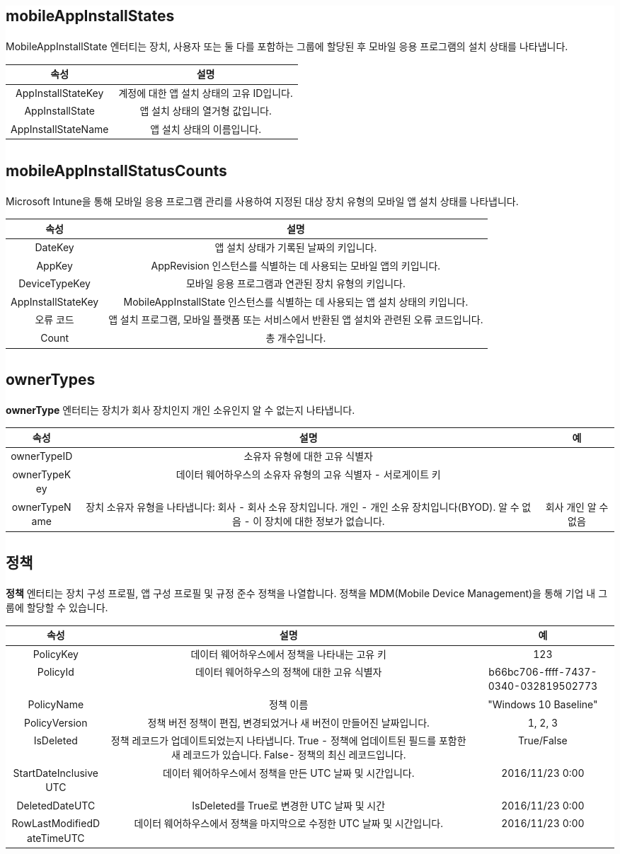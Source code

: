 ## <a name="mobileappinstallstates"></a>mobileAppInstallStates
MobileAppInstallState 엔터티는 장치, 사용자 또는 둘 다를 포함하는 그룹에 할당된 후 모바일 응용 프로그램의 설치 상태를 나타냅니다.

|       속성      |                        설명                       |
|:-------------------:|:--------------------------------------------------------:|
| AppInstallStateKey  | 계정에 대한 앱 설치 상태의 고유 ID입니다. |
| AppInstallState     | 앱 설치 상태의 열거형 값입니다.                     |
| AppInstallStateName | 앱 설치 상태의 이름입니다.                           |

## <a name="mobileappinstallstatuscounts"></a>mobileAppInstallStatusCounts
Microsoft Intune을 통해 모바일 응용 프로그램 관리를 사용하여 지정된 대상 장치 유형의 모바일 앱 설치 상태를 나타냅니다.

|      속성      |                                                          설명                                                          |
|:------------------:|:-----------------------------------------------------------------------------------------------------------------------------:|
| DateKey            | 앱 설치 상태가 기록된 날짜의 키입니다.                                                                     |
| AppKey             | AppRevision 인스턴스를 식별하는 데 사용되는 모바일 앱의 키입니다.                                                          |
| DeviceTypeKey      | 모바일 응용 프로그램과 연관된 장치 유형의 키입니다.                                                              |
| AppInstallStateKey | MobileAppInstallState 인스턴스를 식별하는 데 사용되는 앱 설치 상태의 키입니다.                                         |
| 오류 코드          | 앱 설치 프로그램, 모바일 플랫폼 또는 서비스에서 반환된 앱 설치와 관련된 오류 코드입니다. |
| Count              | 총 개수입니다.                                                                                                                  |

## <a name="ownertypes"></a>ownerTypes
**ownerType** 엔터티는 장치가 회사 장치인지 개인 소유인지 알 수 없는지 나타냅니다.

|    속성   |                                                                                     설명                                                                                    |           예          |
|:-------------:|:----------------------------------------------------------------------------------------------------------------------------------------------------------------------------------:|:--------------------------:|
| ownerTypeID   | 소유자 유형에 대한 고유 식별자                                                                                                                                               |                            |
| ownerTypeKey  | 데이터 웨어하우스의 소유자 유형의 고유 식별자 - 서로게이트 키                                                                                                       |                            |
| ownerTypeName | 장치 소유자 유형을 나타냅니다: 회사 - 회사 소유 장치입니다.  개인 - 개인 소유 장치입니다(BYOD).   알 수 없음 - 이 장치에 대한 정보가 없습니다. | 회사 개인 알 수 없음 |

## <a name="policies"></a>정책
**정책** 엔터티는 장치 구성 프로필, 앱 구성 프로필 및 규정 준수 정책을 나열합니다. 정책을 MDM(Mobile Device Management)을 통해 기업 내 그룹에 할당할 수 있습니다.

|          속성          |                                                                       설명                                                                      |                예               |
|:--------------------------:|:------------------------------------------------------------------------------------------------------------------------------------------------------:|:------------------------------------:|
| PolicyKey                  | 데이터 웨어하우스에서 정책을 나타내는 고유 키                                                                                              | 123                                  |
| PolicyId                   | 데이터 웨어하우스의 정책에 대한 고유 식별자                                                                                                 | b66bc706-ffff-7437-0340-032819502773 |
| PolicyName                 | 정책 이름                                                                                                                                    | "Windows 10 Baseline"                |
| PolicyVersion              | 정책 버전 정책이 편집, 변경되었거나 새 버전이 만들어진 날짜입니다.                                                             | 1, 2, 3                              |
| IsDeleted                  | 정책 레코드가 업데이트되었는지 나타냅니다.  True - 정책에 업데이트된 필드를 포함한 새 레코드가 있습니다.  False- 정책의 최신 레코드입니다. | True/False                           |
| StartDateInclusiveUTC      | 데이터 웨어하우스에서 정책을 만든 UTC 날짜 및 시간입니다.                                                                              | 2016/11/23 0:00                      |
| DeletedDateUTC             | IsDeleted를 True로 변경한 UTC 날짜 및 시간                                                                                                   | 2016/11/23 0:00                      |
| RowLastModifiedDateTimeUTC | 데이터 웨어하우스에서 정책을 마지막으로 수정한 UTC 날짜 및 시간입니다.                                                                        | 2016/11/23 0:00                      |
